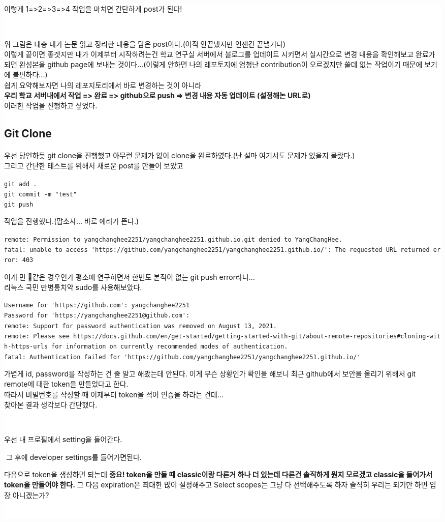 이렇게 1=>2=>3=>4 작업을 마치면 간단하게 post가 된다!  

<img src="../post_images/githubiopage.png" width="1000px"  title="table1" alt=""/>  

위 그림은 대충 내가 논문 읽고 정리한 내용을 담은 post이다.(아직 안끝냈지만 언젠간 끝낼거다)  
이렇게 끝이면 좋겟지만 내가 이제부터 시작하려는건 학교 연구실 서버에서 블로그를 업데이트 시키면서 실시간으로 변경 내용을 확인해보고 완료가 되면 완성본을 github page에 보내는 것이다...(이렇게 안하면 나의 레포토지에 엄청난 contribution이 오르겠지만 쓸데 없는 작업이기 때문에 보기에 불편하다...)  
쉽게 요약해보자면 나의 레포지토리에서 바로 변경하는 것이 아니라  
**우리 학교 서버내에서 작업 => 완료 => github으로 push => 변경 내용 자동 업데이트 (설정해논 URL로)**  
이러한 작업을 진행하고 싶었다.

## Git Clone
우선 당연하듯 git clone을 진행했고 아무런 문제가 없이 clone을 완료하였다.(난 설마 여기서도 문제가 있을지 몰랐다.)  
그리고 간단한 테스트를 위해서 새로운 post를 만들어 보았고
```
git add .
git commit -m "test"
git push
```
작업을 진행했다.(맙소사... 바로 에러가 뜬다.)  
```
remote: Permission to yangchanghee2251/yangchanghee2251.github.io.git denied to YangChangHee.
fatal: unable to access 'https://github.com/yangchanghee2251/yangchanghee2251.github.io/': The requested URL returned error: 403
```
이게 먼 🐶같은 경우인가 평소에 연구하면서 한번도 본적이 없는 git push error라니...  
리눅스 국민 만병통치약 sudo를 사용해보았다.
```
Username for 'https://github.com': yangchanghee2251
Password for 'https://yangchanghee2251@github.com': 
remote: Support for password authentication was removed on August 13, 2021.
remote: Please see https://docs.github.com/en/get-started/getting-started-with-git/about-remote-repositories#cloning-with-https-urls for information on currently recommended modes of authentication.
fatal: Authentication failed for 'https://github.com/yangchanghee2251/yangchanghee2251.github.io/'
```
가볍게 id, password를 작성하는 건 줄 알고 해봤는데 안된다.
이게 무슨 상황인가 확인을 해보니 최근 github에서 보안을 올리기 위해서 git remote에 대한 token을 만들었다고 한다.  
따라서 비밀번호를 작성할 때 이제부터 token을 적어 인증을 하라는 건데...  
찾아본 결과 생각보다 간단했다.  

<img src="../post_images/setting.png" width="1000px"  title="table1" alt=""/>  

우선 내 프로필에서 setting을 들어간다.  

<img src="../post_images/dev_setting.png" width="1000px"  title="table1" alt=""/>  
그 후에 developer settings를 들어가면된다.  

<img src="../post_images/token.png" width="1000px"  title="table1" alt=""/>  

다음으로 token을 생성하면 되는데 **중요! token을 만들 때 classic이랑 다른거 하나 더 있는데 다른건 솔직하게 뭔지 모르겠고 classic을 들어가서 token을 만들어야 한다.** 그 다음 expiration은 최대한 많이 설정해주고 Select scopes는 그냥 다 선택해주도록 하자 솔직히 우리는 되기만 하면 입장 아니겠는가?  

<img src="../post_images/ex.png" width="1000px"  title="table1" alt=""/>  
